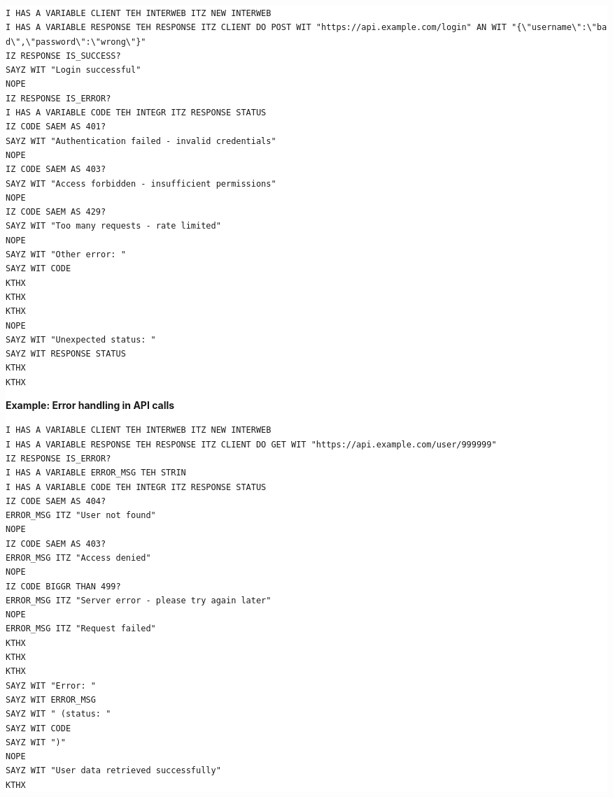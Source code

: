 ```lol
I HAS A VARIABLE CLIENT TEH INTERWEB ITZ NEW INTERWEB
I HAS A VARIABLE RESPONSE TEH RESPONSE ITZ CLIENT DO POST WIT "https://api.example.com/login" AN WIT "{\"username\":\"bad\",\"password\":\"wrong\"}"
IZ RESPONSE IS_SUCCESS?
SAYZ WIT "Login successful"
NOPE
IZ RESPONSE IS_ERROR?
I HAS A VARIABLE CODE TEH INTEGR ITZ RESPONSE STATUS
IZ CODE SAEM AS 401?
SAYZ WIT "Authentication failed - invalid credentials"
NOPE
IZ CODE SAEM AS 403?
SAYZ WIT "Access forbidden - insufficient permissions"
NOPE
IZ CODE SAEM AS 429?
SAYZ WIT "Too many requests - rate limited"
NOPE
SAYZ WIT "Other error: "
SAYZ WIT CODE
KTHX
KTHX
KTHX
NOPE
SAYZ WIT "Unexpected status: "
SAYZ WIT RESPONSE STATUS
KTHX
KTHX
```

**Example: Error handling in API calls**

```lol
I HAS A VARIABLE CLIENT TEH INTERWEB ITZ NEW INTERWEB
I HAS A VARIABLE RESPONSE TEH RESPONSE ITZ CLIENT DO GET WIT "https://api.example.com/user/999999"
IZ RESPONSE IS_ERROR?
I HAS A VARIABLE ERROR_MSG TEH STRIN
I HAS A VARIABLE CODE TEH INTEGR ITZ RESPONSE STATUS
IZ CODE SAEM AS 404?
ERROR_MSG ITZ "User not found"
NOPE
IZ CODE SAEM AS 403?
ERROR_MSG ITZ "Access denied"
NOPE
IZ CODE BIGGR THAN 499?
ERROR_MSG ITZ "Server error - please try again later"
NOPE
ERROR_MSG ITZ "Request failed"
KTHX
KTHX
KTHX
SAYZ WIT "Error: "
SAYZ WIT ERROR_MSG
SAYZ WIT " (status: "
SAYZ WIT CODE
SAYZ WIT ")"
NOPE
SAYZ WIT "User data retrieved successfully"
KTHX
```
